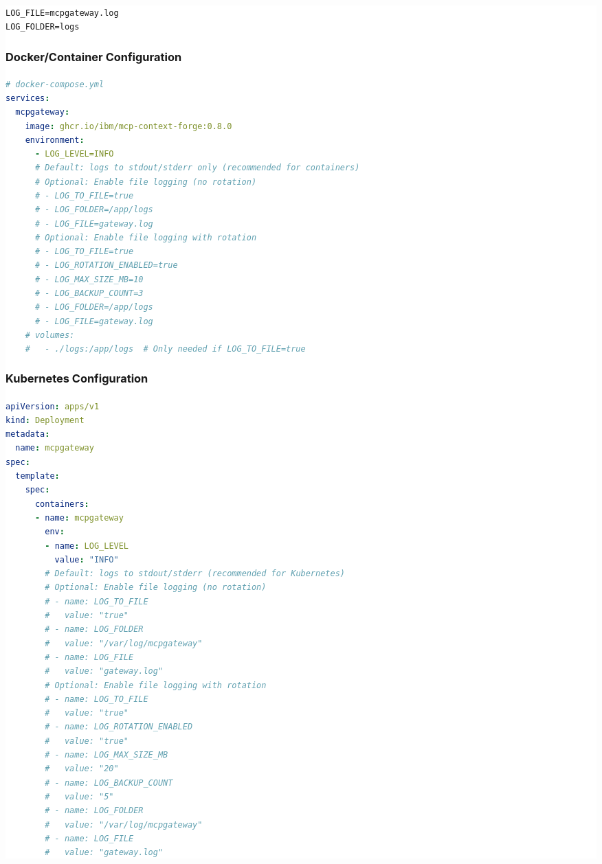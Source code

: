 ```env
LOG_FILE=mcpgateway.log
LOG_FOLDER=logs
```

### Docker/Container Configuration
```yaml
# docker-compose.yml
services:
  mcpgateway:
    image: ghcr.io/ibm/mcp-context-forge:0.8.0
    environment:
      - LOG_LEVEL=INFO
      # Default: logs to stdout/stderr only (recommended for containers)
      # Optional: Enable file logging (no rotation)
      # - LOG_TO_FILE=true
      # - LOG_FOLDER=/app/logs
      # - LOG_FILE=gateway.log
      # Optional: Enable file logging with rotation
      # - LOG_TO_FILE=true
      # - LOG_ROTATION_ENABLED=true
      # - LOG_MAX_SIZE_MB=10
      # - LOG_BACKUP_COUNT=3
      # - LOG_FOLDER=/app/logs
      # - LOG_FILE=gateway.log
    # volumes:
    #   - ./logs:/app/logs  # Only needed if LOG_TO_FILE=true
```

### Kubernetes Configuration
```yaml
apiVersion: apps/v1
kind: Deployment
metadata:
  name: mcpgateway
spec:
  template:
    spec:
      containers:
      - name: mcpgateway
        env:
        - name: LOG_LEVEL
          value: "INFO"
        # Default: logs to stdout/stderr (recommended for Kubernetes)
        # Optional: Enable file logging (no rotation)
        # - name: LOG_TO_FILE
        #   value: "true"
        # - name: LOG_FOLDER
        #   value: "/var/log/mcpgateway"
        # - name: LOG_FILE
        #   value: "gateway.log"
        # Optional: Enable file logging with rotation
        # - name: LOG_TO_FILE
        #   value: "true"
        # - name: LOG_ROTATION_ENABLED
        #   value: "true"
        # - name: LOG_MAX_SIZE_MB
        #   value: "20"
        # - name: LOG_BACKUP_COUNT
        #   value: "5"
        # - name: LOG_FOLDER
        #   value: "/var/log/mcpgateway"
        # - name: LOG_FILE
        #   value: "gateway.log"
```